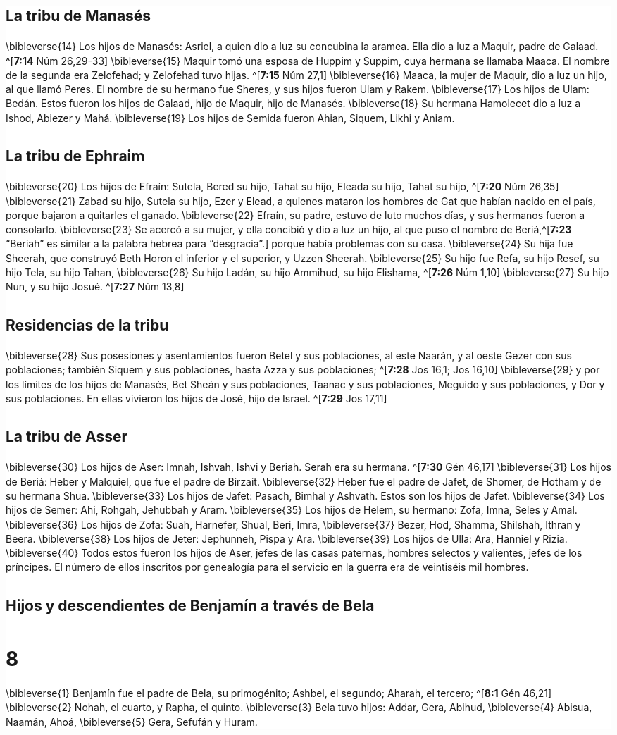 ## La tribu de Manasés
\bibleverse{14} Los hijos de Manasés: Asriel, a quien dio a luz su concubina la aramea. Ella dio a luz a Maquir, padre de Galaad. ^[**7:14** Núm 26,29-33] \bibleverse{15} Maquir tomó una esposa de Huppim y Suppim, cuya hermana se llamaba Maaca. El nombre de la segunda era Zelofehad; y Zelofehad tuvo hijas. ^[**7:15** Núm 27,1] \bibleverse{16} Maaca, la mujer de Maquir, dio a luz un hijo, al que llamó Peres. El nombre de su hermano fue Sheres, y sus hijos fueron Ulam y Rakem. \bibleverse{17} Los hijos de Ulam: Bedán. Estos fueron los hijos de Galaad, hijo de Maquir, hijo de Manasés. \bibleverse{18} Su hermana Hamolecet dio a luz a Ishod, Abiezer y Mahá. \bibleverse{19} Los hijos de Semida fueron Ahian, Siquem, Likhi y Aniam.

## La tribu de Ephraim
\bibleverse{20} Los hijos de Efraín: Sutela, Bered su hijo, Tahat su hijo, Eleada su hijo, Tahat su hijo, ^[**7:20** Núm 26,35] \bibleverse{21} Zabad su hijo, Sutela su hijo, Ezer y Elead, a quienes mataron los hombres de Gat que habían nacido en el país, porque bajaron a quitarles el ganado. \bibleverse{22} Efraín, su padre, estuvo de luto muchos días, y sus hermanos fueron a consolarlo. \bibleverse{23} Se acercó a su mujer, y ella concibió y dio a luz un hijo, al que puso el nombre de Beriá,^[**7:23** “Beriah” es similar a la palabra hebrea para “desgracia”.] porque había problemas con su casa. \bibleverse{24} Su hija fue Sheerah, que construyó Beth Horon el inferior y el superior, y Uzzen Sheerah. \bibleverse{25} Su hijo fue Refa, su hijo Resef, su hijo Tela, su hijo Tahan, \bibleverse{26} Su hijo Ladán, su hijo Ammihud, su hijo Elishama, ^[**7:26** Núm 1,10] \bibleverse{27} Su hijo Nun, y su hijo Josué. ^[**7:27** Núm 13,8]

## Residencias de la tribu
\bibleverse{28} Sus posesiones y asentamientos fueron Betel y sus poblaciones, al este Naarán, y al oeste Gezer con sus poblaciones; también Siquem y sus poblaciones, hasta Azza y sus poblaciones; ^[**7:28** Jos 16,1; Jos 16,10] \bibleverse{29} y por los límites de los hijos de Manasés, Bet Sheán y sus poblaciones, Taanac y sus poblaciones, Meguido y sus poblaciones, y Dor y sus poblaciones. En ellas vivieron los hijos de José, hijo de Israel. ^[**7:29** Jos 17,11]

## La tribu de Asser
\bibleverse{30} Los hijos de Aser: Imnah, Ishvah, Ishvi y Beriah. Serah era su hermana. ^[**7:30** Gén 46,17] \bibleverse{31} Los hijos de Beriá: Heber y Malquiel, que fue el padre de Birzait. \bibleverse{32} Heber fue el padre de Jafet, de Shomer, de Hotham y de su hermana Shua. \bibleverse{33} Los hijos de Jafet: Pasach, Bimhal y Ashvath. Estos son los hijos de Jafet. \bibleverse{34} Los hijos de Semer: Ahi, Rohgah, Jehubbah y Aram. \bibleverse{35} Los hijos de Helem, su hermano: Zofa, Imna, Seles y Amal. \bibleverse{36} Los hijos de Zofa: Suah, Harnefer, Shual, Beri, Imra, \bibleverse{37} Bezer, Hod, Shamma, Shilshah, Ithran y Beera. \bibleverse{38} Los hijos de Jeter: Jephunneh, Pispa y Ara. \bibleverse{39} Los hijos de Ulla: Ara, Hanniel y Rizia. \bibleverse{40} Todos estos fueron los hijos de Aser, jefes de las casas paternas, hombres selectos y valientes, jefes de los príncipes. El número de ellos inscritos por genealogía para el servicio en la guerra era de veintiséis mil hombres.

## Hijos y descendientes de Benjamín a través de Bela
# 8
\bibleverse{1} Benjamín fue el padre de Bela, su primogénito; Ashbel, el segundo; Aharah, el tercero; ^[**8:1** Gén 46,21] \bibleverse{2} Nohah, el cuarto, y Rapha, el quinto. \bibleverse{3} Bela tuvo hijos: Addar, Gera, Abihud, \bibleverse{4} Abisua, Naamán, Ahoá, \bibleverse{5} Gera, Sefufán y Huram.
